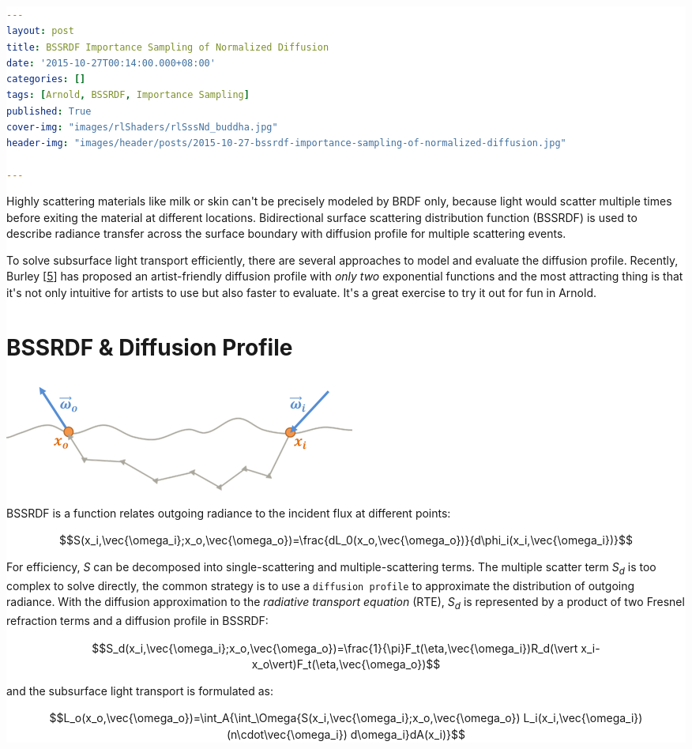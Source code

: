 ```yaml
---
layout: post
title: BSSRDF Importance Sampling of Normalized Diffusion
date: '2015-10-27T00:14:00.000+08:00'
categories: []
tags: [Arnold, BSSRDF, Importance Sampling]
published: True
cover-img: "images/rlShaders/rlSssNd_buddha.jpg"
header-img: "images/header/posts/2015-10-27-bssrdf-importance-sampling-of-normalized-diffusion.jpg"

---
```


Highly scattering materials like milk or skin can't be precisely modeled by BRDF only, because light would scatter multiple times before exiting the material at different locations. Bidirectional surface scattering distribution function (BSSRDF) is used to describe radiance transfer across the surface boundary with diffusion profile for multiple scattering events.

To solve subsurface light transport efficiently, there are several approaches to model and evaluate the diffusion profile. Recently, Burley [[5](#ref.5)] has proposed an artist-friendly diffusion profile with _only two_ exponential functions and the most attracting thing is that it's not only intuitive for artists to use but also faster to evaluate. It's a great exercise to try it out for fun in Arnold.

# BSSRDF & Diffusion Profile

<img src="/images/rlShaders/bssrdf_scatter.png" style="box-shadow: none;">

BSSRDF is a function relates outgoing radiance to the incident flux at different points:

$$S(x_i,\vec{\omega_i};x_o,\vec{\omega_o})=\frac{dL_0(x_o,\vec{\omega_o})}{d\phi_i(x_i,\vec{\omega_i})}$$

For efficiency, $S$ can be decomposed into single-scattering and multiple-scattering terms. The multiple scatter term $S_d$ is too complex to solve directly, the common strategy is to use a `diffusion profile` to approximate the distribution of outgoing radiance. With the diffusion approximation to the _radiative transport equation_ (RTE), $S_d$ is represented by a product of two Fresnel refraction terms and a diffusion profile in BSSRDF:

$$S_d(x_i,\vec{\omega_i};x_o,\vec{\omega_o})=\frac{1}{\pi}F_t(\eta,\vec{\omega_i})R_d(\vert x_i-x_o\vert)F_t(\eta,\vec{\omega_o})$$

and the subsurface light transport is formulated as:

$$L_o(x_o,\vec{\omega_o})=\int_A{\int_\Omega{S(x_i,\vec{\omega_i};x_o,\vec{\omega_o}) L_i(x_i,\vec{\omega_i})(n\cdot\vec{\omega_i}) d\omega_i}dA(x_i)}$$
